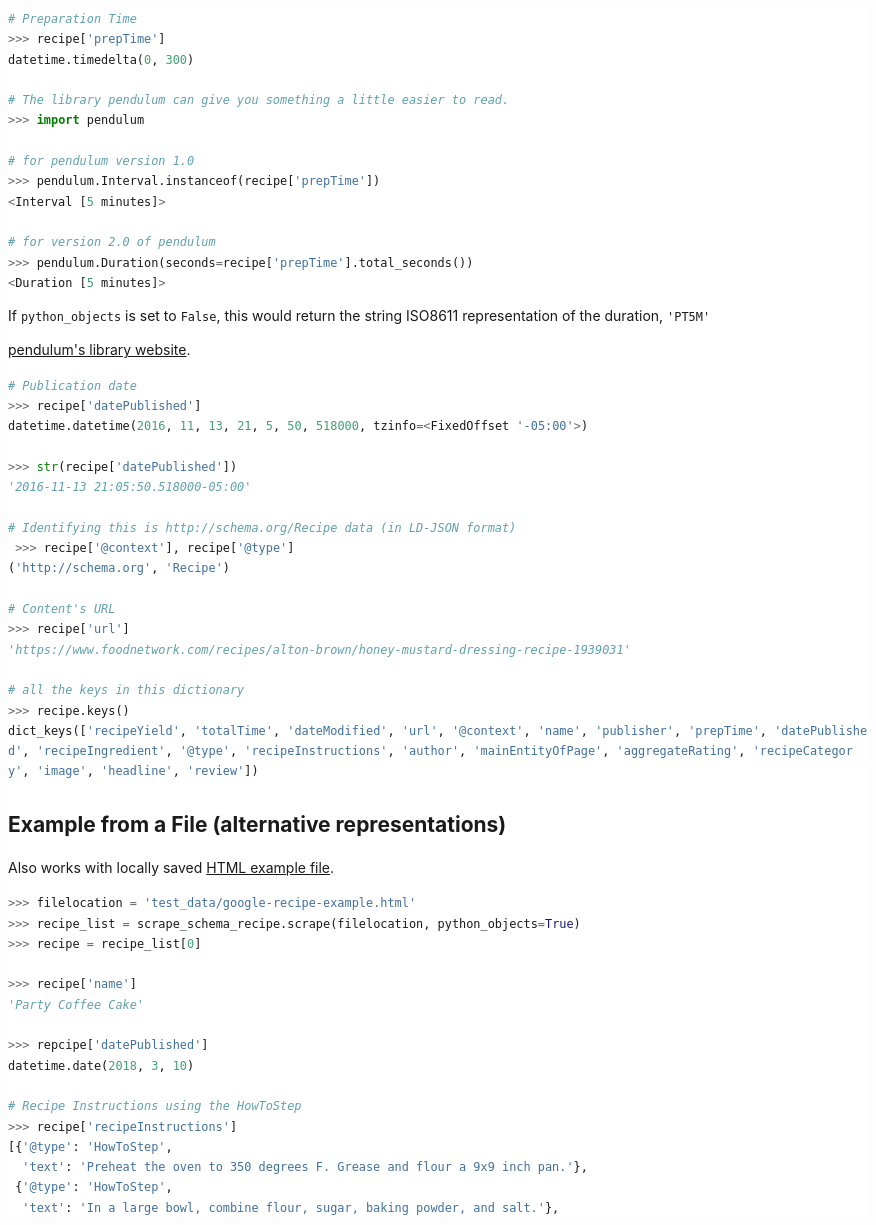 
```python
# Preparation Time
>>> recipe['prepTime']
datetime.timedelta(0, 300)

# The library pendulum can give you something a little easier to read.
>>> import pendulum

# for pendulum version 1.0
>>> pendulum.Interval.instanceof(recipe['prepTime'])
<Interval [5 minutes]>

# for version 2.0 of pendulum
>>> pendulum.Duration(seconds=recipe['prepTime'].total_seconds())
<Duration [5 minutes]>
```

If `python_objects` is set to `False`, this would return the string ISO8611 representation of the duration, `'PT5M'`

[pendulum's library website](https://pendulum.eustace.io/).


```python
# Publication date
>>> recipe['datePublished']
datetime.datetime(2016, 11, 13, 21, 5, 50, 518000, tzinfo=<FixedOffset '-05:00'>)

>>> str(recipe['datePublished'])
'2016-11-13 21:05:50.518000-05:00'

# Identifying this is http://schema.org/Recipe data (in LD-JSON format)
 >>> recipe['@context'], recipe['@type']
('http://schema.org', 'Recipe')

# Content's URL
>>> recipe['url']
'https://www.foodnetwork.com/recipes/alton-brown/honey-mustard-dressing-recipe-1939031'

# all the keys in this dictionary
>>> recipe.keys()
dict_keys(['recipeYield', 'totalTime', 'dateModified', 'url', '@context', 'name', 'publisher', 'prepTime', 'datePublished', 'recipeIngredient', '@type', 'recipeInstructions', 'author', 'mainEntityOfPage', 'aggregateRating', 'recipeCategory', 'image', 'headline', 'review'])
```

## Example from a File (alternative representations)

Also works with locally saved [HTML example file](/test_data/google-recipe-example.html).
```python
>>> filelocation = 'test_data/google-recipe-example.html'
>>> recipe_list = scrape_schema_recipe.scrape(filelocation, python_objects=True)
>>> recipe = recipe_list[0]

>>> recipe['name']
'Party Coffee Cake'

>>> repcipe['datePublished']
datetime.date(2018, 3, 10)

# Recipe Instructions using the HowToStep
>>> recipe['recipeInstructions']
[{'@type': 'HowToStep',
  'text': 'Preheat the oven to 350 degrees F. Grease and flour a 9x9 inch pan.'},
 {'@type': 'HowToStep',
  'text': 'In a large bowl, combine flour, sugar, baking powder, and salt.'},
```